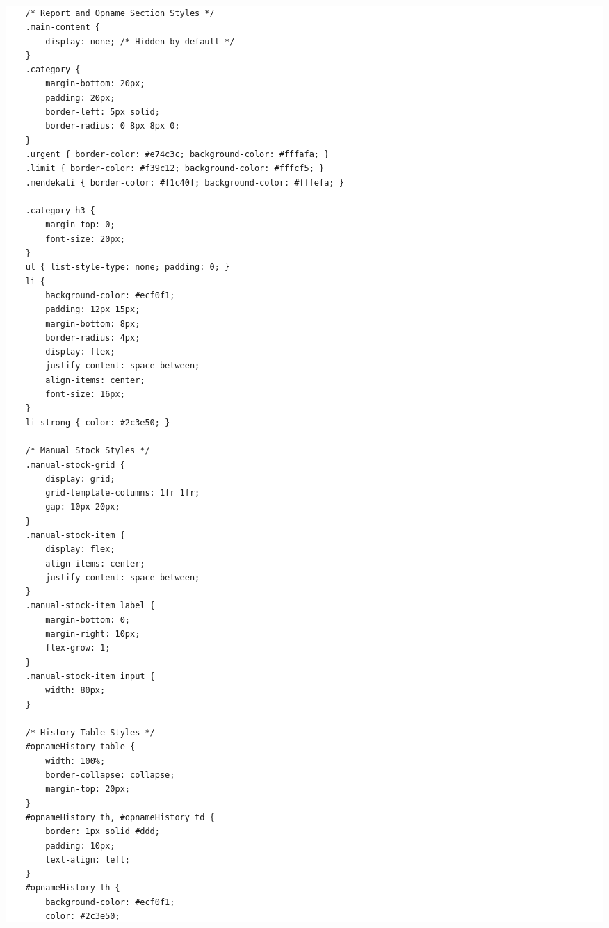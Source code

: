         /* Report and Opname Section Styles */
        .main-content {
            display: none; /* Hidden by default */
        }
        .category {
            margin-bottom: 20px;
            padding: 20px;
            border-left: 5px solid;
            border-radius: 0 8px 8px 0;
        }
        .urgent { border-color: #e74c3c; background-color: #fffafa; }
        .limit { border-color: #f39c12; background-color: #fffcf5; }
        .mendekati { border-color: #f1c40f; background-color: #fffefa; }
        
        .category h3 {
            margin-top: 0;
            font-size: 20px;
        }
        ul { list-style-type: none; padding: 0; }
        li {
            background-color: #ecf0f1;
            padding: 12px 15px;
            margin-bottom: 8px;
            border-radius: 4px;
            display: flex;
            justify-content: space-between;
            align-items: center;
            font-size: 16px;
        }
        li strong { color: #2c3e50; }

        /* Manual Stock Styles */
        .manual-stock-grid {
            display: grid;
            grid-template-columns: 1fr 1fr;
            gap: 10px 20px;
        }
        .manual-stock-item {
            display: flex;
            align-items: center;
            justify-content: space-between;
        }
        .manual-stock-item label {
            margin-bottom: 0;
            margin-right: 10px;
            flex-grow: 1;
        }
        .manual-stock-item input {
            width: 80px;
        }

        /* History Table Styles */
        #opnameHistory table {
            width: 100%;
            border-collapse: collapse;
            margin-top: 20px;
        }
        #opnameHistory th, #opnameHistory td {
            border: 1px solid #ddd;
            padding: 10px;
            text-align: left;
        }
        #opnameHistory th {
            background-color: #ecf0f1;
            color: #2c3e50;